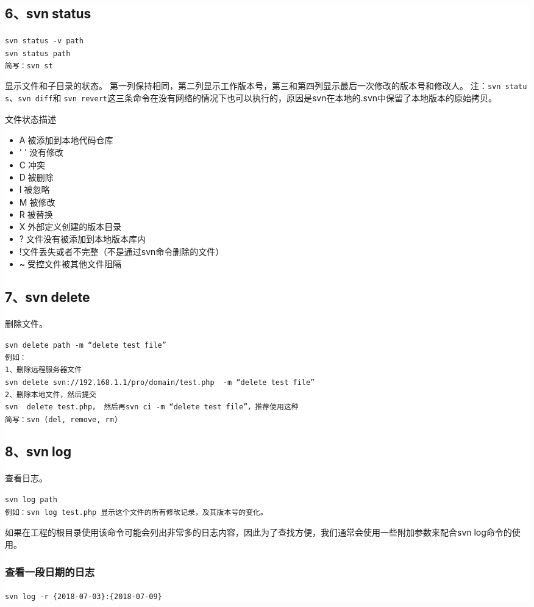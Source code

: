 ## 6、svn status

```
svn status -v path
svn status path
简写：svn st
```

显示文件和子目录的状态。
第一列保持相同，第二列显示工作版本号，第三和第四列显示最后一次修改的版本号和修改人。
注：`svn status`、`svn diff`和 `svn revert`这三条命令在没有网络的情况下也可以执行的，原因是svn在本地的.svn中保留了本地版本的原始拷贝。

文件状态描述

- A 被添加到本地代码仓库
- ' ' 没有修改
- C 冲突
- D 被删除
- I 被忽略
- M 被修改
- R 被替换
- X 外部定义创建的版本目录
- ? 文件没有被添加到本地版本库内
- !文件丢失或者不完整（不是通过svn命令删除的文件）
- ~ 受控文件被其他文件阻隔

## 7、svn delete

删除文件。

```
svn delete path -m “delete test file”
例如：
1、删除远程服务器文件
svn delete svn://192.168.1.1/pro/domain/test.php  -m “delete test file”
2、删除本地文件，然后提交
svn  delete test.php， 然后再svn ci -m “delete test file”，推荐使用这种
简写：svn (del, remove, rm)
```

## 8、svn log

查看日志。

```
svn log path
例如：svn log test.php 显示这个文件的所有修改记录，及其版本号的变化。
```

如果在工程的根目录使用该命令可能会列出非常多的日志内容，因此为了查找方便，我们通常会使用一些附加参数来配合svn log命令的使用。

### **查看一段日期的日志**

```
svn log -r {2018-07-03}:{2018-07-09}
```
